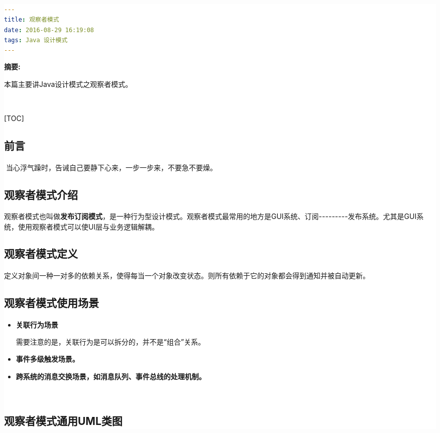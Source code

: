 ```yaml
---
title: 观察者模式
date: 2016-08-29 16:19:08
tags: Java 设计模式
---
```


**摘要:**

本篇主要讲Java设计模式之观察者模式。

  

[TOC]

## 前言

​	当心浮气躁时，告诫自己要静下心来，一步一步来，不要急不要燥。

## 观察者模式介绍

​	观察者模式也叫做**发布订阅模式**，是一种行为型设计模式。观察者模式最常用的地方是GUI系统、订阅---------发布系统。尤其是GUI系统，使用观察者模式可以使UI层与业务逻辑解耦。

## 观察者模式定义

​	定义对象间一种一对多的依赖关系，使得每当一个对象改变状态。则所有依赖于它的对象都会得到通知并被自动更新。

## 观察者模式使用场景

* **关联行为场景**

  需要注意的是，关联行为是可以拆分的，并不是“组合”关系。

* **事件多级触发场景。**

* **跨系统的消息交换场景，如消息队列、事件总线的处理机制。**

  ​

## 观察者模式通用UML类图
